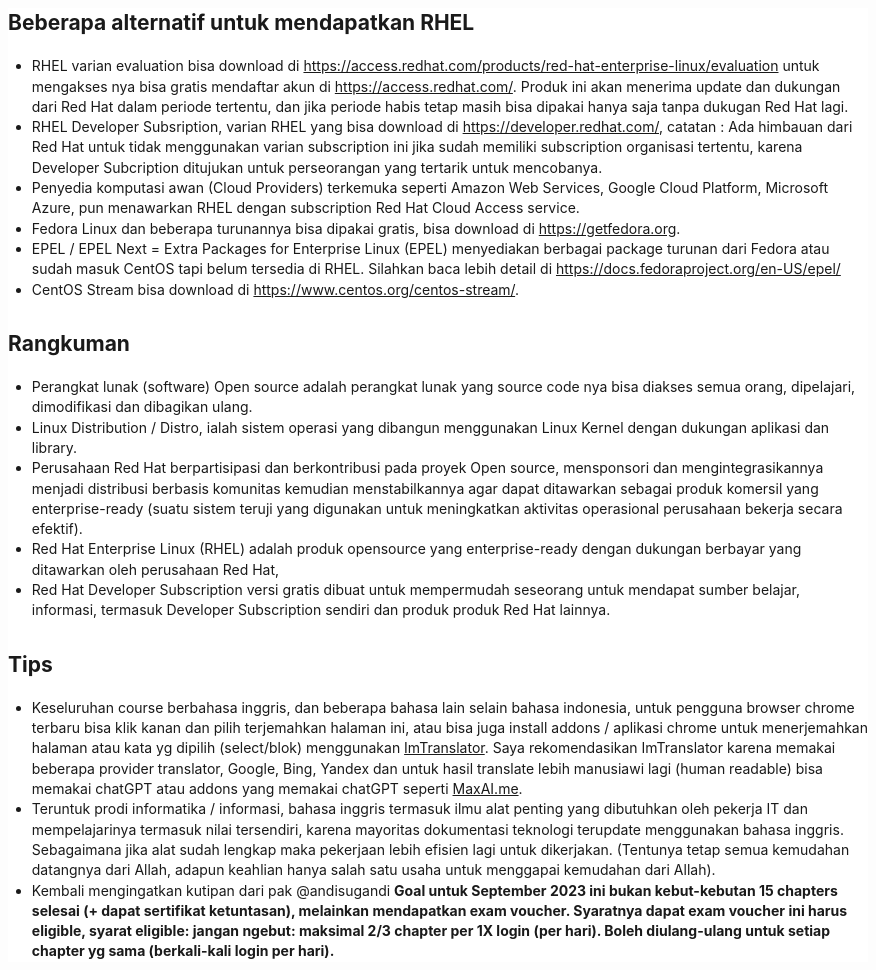 ## Beberapa alternatif untuk mendapatkan RHEL

- RHEL varian evaluation bisa download di <a href="https://access.redhat.com/products/red-hat-enterprise-linux/evaluation" target="_blank">https://access.redhat.com/products/red-hat-enterprise-linux/evaluation</a> untuk mengakses nya bisa gratis mendaftar akun di <a href="https://access.redhat.com/" target="_blank">https://access.redhat.com/</a>. Produk ini akan menerima update dan dukungan dari Red Hat dalam periode tertentu, dan jika periode habis tetap masih bisa dipakai hanya saja tanpa dukugan Red Hat lagi.
- RHEL Developer Subsription, varian RHEL yang bisa download di <a href="https://developer.redhat.com/" target="_blank">https://developer.redhat.com/</a>, catatan : Ada himbauan dari Red Hat untuk tidak menggunakan varian subscription ini jika sudah memiliki subscription organisasi tertentu, karena Developer Subcription ditujukan untuk perseorangan yang tertarik untuk mencobanya.
- Penyedia komputasi awan (Cloud Providers) terkemuka seperti Amazon Web Services, Google Cloud Platform, Microsoft Azure, pun menawarkan RHEL dengan subscription Red Hat Cloud Access service.
- Fedora Linux dan beberapa turunannya bisa dipakai gratis, bisa download di <a href="https://getfedora.org" target="_blank">https://getfedora.org</a>.
- EPEL / EPEL Next = Extra Packages for Enterprise Linux (EPEL) menyediakan berbagai package turunan dari Fedora atau sudah masuk CentOS tapi belum tersedia di RHEL. Silahkan baca lebih detail di <a href="https://docs.fedoraproject.org/en-US/epel/" target="_blank">https://docs.fedoraproject.org/en-US/epel/</a>
- CentOS Stream bisa download di <a href="https://www.centos.org/centos-stream/" target="_blank">https://www.centos.org/centos-stream/</a>.

## Rangkuman

- Perangkat lunak (software) Open source adalah perangkat lunak yang source code nya bisa diakses semua orang, dipelajari, dimodifikasi dan dibagikan ulang.
- Linux Distribution / Distro, ialah sistem operasi yang dibangun menggunakan Linux Kernel dengan dukungan aplikasi dan library.
- Perusahaan Red Hat berpartisipasi dan berkontribusi pada proyek Open source, mensponsori dan mengintegrasikannya menjadi distribusi berbasis komunitas kemudian menstabilkannya agar dapat ditawarkan sebagai produk komersil yang enterprise-ready (suatu sistem teruji yang digunakan untuk meningkatkan aktivitas operasional perusahaan bekerja secara efektif).
- Red Hat Enterprise Linux (RHEL) adalah produk opensource yang enterprise-ready dengan dukungan berbayar yang ditawarkan oleh perusahaan Red Hat, 
- Red Hat Developer Subscription versi gratis dibuat untuk mempermudah seseorang untuk mendapat sumber belajar, informasi, termasuk Developer Subscription sendiri dan produk produk Red Hat lainnya.


## Tips

- Keseluruhan course berbahasa inggris, dan beberapa bahasa lain selain bahasa indonesia, untuk pengguna browser chrome terbaru bisa klik kanan dan pilih terjemahkan halaman ini, atau bisa juga install addons / aplikasi chrome untuk menerjemahkan halaman atau kata yg dipilih (select/blok) menggunakan <a href="https://chrome.google.com/webstore/detail/imtranslator-translator-d/noaijdpnepcgjemiklgfkcfbkokogabh" target="_blank">ImTranslator</a>. Saya rekomendasikan ImTranslator karena memakai beberapa provider translator, Google, Bing, Yandex dan untuk hasil translate lebih manusiawi lagi (human readable) bisa memakai chatGPT atau addons yang memakai chatGPT seperti <a href="https://chrome.google.com/webstore/detail/maxaime-use-chatgpt-ai-an/mhnlakgilnojmhinhkckjpncpbhabphi">MaxAI.me</a>.
- Teruntuk prodi informatika / informasi, bahasa inggris termasuk ilmu alat penting yang dibutuhkan oleh pekerja IT dan mempelajarinya termasuk nilai tersendiri, karena mayoritas dokumentasi teknologi terupdate menggunakan bahasa inggris. Sebagaimana jika alat sudah lengkap maka pekerjaan lebih efisien lagi untuk dikerjakan. (Tentunya tetap semua kemudahan datangnya dari Allah, adapun keahlian hanya salah satu usaha untuk menggapai kemudahan dari Allah).
- Kembali mengingatkan kutipan dari pak @andisugandi **Goal untuk September 2023 ini bukan kebut-kebutan 15 chapters selesai (+ dapat sertifikat ketuntasan), melainkan mendapatkan exam voucher. Syaratnya dapat exam voucher ini harus eligible, syarat eligible: jangan ngebut: maksimal 2/3 chapter per 1X login (per hari). Boleh diulang-ulang untuk setiap chapter yg sama (berkali-kali login per hari).**
